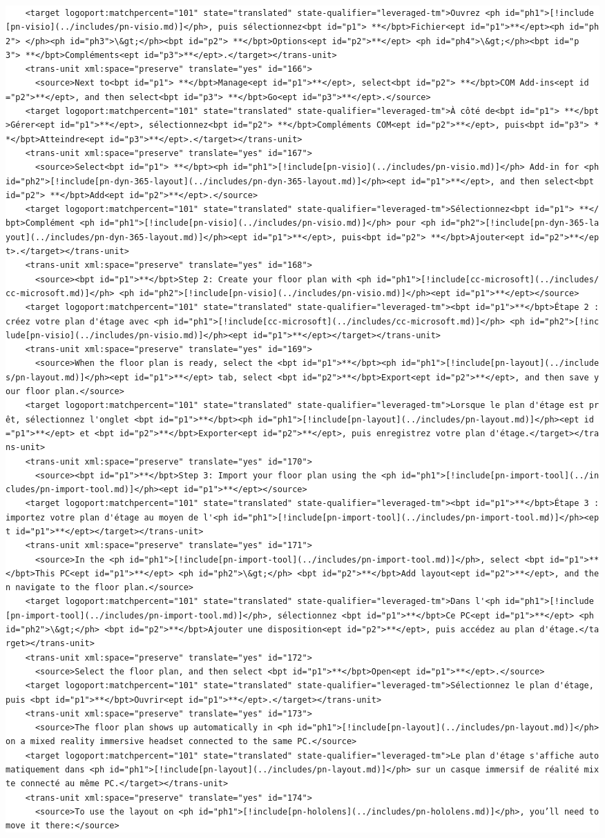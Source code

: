         <target logoport:matchpercent="101" state="translated" state-qualifier="leveraged-tm">Ouvrez <ph id="ph1">[!include[pn-visio](../includes/pn-visio.md)]</ph>, puis sélectionnez<bpt id="p1"> **</bpt>Fichier<ept id="p1">**</ept><ph id="ph2"> </ph><ph id="ph3">\&gt;</ph><bpt id="p2"> **</bpt>Options<ept id="p2">**</ept> <ph id="ph4">\&gt;</ph><bpt id="p3"> **</bpt>Compléments<ept id="p3">**</ept>.</target></trans-unit>
        <trans-unit xml:space="preserve" translate="yes" id="166">
          <source>Next to<bpt id="p1"> **</bpt>Manage<ept id="p1">**</ept>, select<bpt id="p2"> **</bpt>COM Add-ins<ept id="p2">**</ept>, and then select<bpt id="p3"> **</bpt>Go<ept id="p3">**</ept>.</source>
        <target logoport:matchpercent="101" state="translated" state-qualifier="leveraged-tm">À côté de<bpt id="p1"> **</bpt>Gérer<ept id="p1">**</ept>, sélectionnez<bpt id="p2"> **</bpt>Compléments COM<ept id="p2">**</ept>, puis<bpt id="p3"> **</bpt>Atteindre<ept id="p3">**</ept>.</target></trans-unit>
        <trans-unit xml:space="preserve" translate="yes" id="167">
          <source>Select<bpt id="p1"> **</bpt><ph id="ph1">[!include[pn-visio](../includes/pn-visio.md)]</ph> Add-in for <ph id="ph2">[!include[pn-dyn-365-layout](../includes/pn-dyn-365-layout.md)]</ph><ept id="p1">**</ept>, and then select<bpt id="p2"> **</bpt>Add<ept id="p2">**</ept>.</source>
        <target logoport:matchpercent="101" state="translated" state-qualifier="leveraged-tm">Sélectionnez<bpt id="p1"> **</bpt>Complément <ph id="ph1">[!include[pn-visio](../includes/pn-visio.md)]</ph> pour <ph id="ph2">[!include[pn-dyn-365-layout](../includes/pn-dyn-365-layout.md)]</ph><ept id="p1">**</ept>, puis<bpt id="p2"> **</bpt>Ajouter<ept id="p2">**</ept>.</target></trans-unit>
        <trans-unit xml:space="preserve" translate="yes" id="168">
          <source><bpt id="p1">**</bpt>Step 2: Create your floor plan with <ph id="ph1">[!include[cc-microsoft](../includes/cc-microsoft.md)]</ph> <ph id="ph2">[!include[pn-visio](../includes/pn-visio.md)]</ph><ept id="p1">**</ept></source>
        <target logoport:matchpercent="101" state="translated" state-qualifier="leveraged-tm"><bpt id="p1">**</bpt>Étape 2 : créez votre plan d'étage avec <ph id="ph1">[!include[cc-microsoft](../includes/cc-microsoft.md)]</ph> <ph id="ph2">[!include[pn-visio](../includes/pn-visio.md)]</ph><ept id="p1">**</ept></target></trans-unit>
        <trans-unit xml:space="preserve" translate="yes" id="169">
          <source>When the floor plan is ready, select the <bpt id="p1">**</bpt><ph id="ph1">[!include[pn-layout](../includes/pn-layout.md)]</ph><ept id="p1">**</ept> tab, select <bpt id="p2">**</bpt>Export<ept id="p2">**</ept>, and then save your floor plan.</source>
        <target logoport:matchpercent="101" state="translated" state-qualifier="leveraged-tm">Lorsque le plan d'étage est prêt, sélectionnez l'onglet <bpt id="p1">**</bpt><ph id="ph1">[!include[pn-layout](../includes/pn-layout.md)]</ph><ept id="p1">**</ept> et <bpt id="p2">**</bpt>Exporter<ept id="p2">**</ept>, puis enregistrez votre plan d'étage.</target></trans-unit>
        <trans-unit xml:space="preserve" translate="yes" id="170">
          <source><bpt id="p1">**</bpt>Step 3: Import your floor plan using the <ph id="ph1">[!include[pn-import-tool](../includes/pn-import-tool.md)]</ph><ept id="p1">**</ept></source>
        <target logoport:matchpercent="101" state="translated" state-qualifier="leveraged-tm"><bpt id="p1">**</bpt>Étape 3 : importez votre plan d'étage au moyen de l'<ph id="ph1">[!include[pn-import-tool](../includes/pn-import-tool.md)]</ph><ept id="p1">**</ept></target></trans-unit>
        <trans-unit xml:space="preserve" translate="yes" id="171">
          <source>In the <ph id="ph1">[!include[pn-import-tool](../includes/pn-import-tool.md)]</ph>, select <bpt id="p1">**</bpt>This PC<ept id="p1">**</ept> <ph id="ph2">\&gt;</ph> <bpt id="p2">**</bpt>Add layout<ept id="p2">**</ept>, and then navigate to the floor plan.</source>
        <target logoport:matchpercent="101" state="translated" state-qualifier="leveraged-tm">Dans l'<ph id="ph1">[!include[pn-import-tool](../includes/pn-import-tool.md)]</ph>, sélectionnez <bpt id="p1">**</bpt>Ce PC<ept id="p1">**</ept> <ph id="ph2">\&gt;</ph> <bpt id="p2">**</bpt>Ajouter une disposition<ept id="p2">**</ept>, puis accédez au plan d'étage.</target></trans-unit>
        <trans-unit xml:space="preserve" translate="yes" id="172">
          <source>Select the floor plan, and then select <bpt id="p1">**</bpt>Open<ept id="p1">**</ept>.</source>
        <target logoport:matchpercent="101" state="translated" state-qualifier="leveraged-tm">Sélectionnez le plan d'étage, puis <bpt id="p1">**</bpt>Ouvrir<ept id="p1">**</ept>.</target></trans-unit>
        <trans-unit xml:space="preserve" translate="yes" id="173">
          <source>The floor plan shows up automatically in <ph id="ph1">[!include[pn-layout](../includes/pn-layout.md)]</ph> on a mixed reality immersive headset connected to the same PC.</source>
        <target logoport:matchpercent="101" state="translated" state-qualifier="leveraged-tm">Le plan d'étage s'affiche automatiquement dans <ph id="ph1">[!include[pn-layout](../includes/pn-layout.md)]</ph> sur un casque immersif de réalité mixte connecté au même PC.</target></trans-unit>
        <trans-unit xml:space="preserve" translate="yes" id="174">
          <source>To use the layout on <ph id="ph1">[!include[pn-hololens](../includes/pn-hololens.md)]</ph>, you’ll need to move it there:</source>